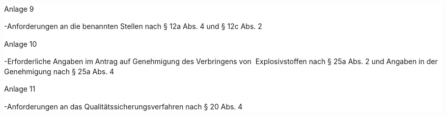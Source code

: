 </td>

</tr>

<tr>

<td style align="left" valign="top" charoff="50">

Anlage 9

</td>

<td style align="left" valign="top" charoff="50">

\-Anforderungen an die benannten Stellen nach § 12a Abs. 4 und § 12c
Abs. 2

</td>

</tr>

<tr>

<td style align="left" valign="top" charoff="50">

Anlage 10

</td>

<td style align="left" valign="top" charoff="50">

\-Erforderliche Angaben im Antrag auf Genehmigung des Verbringens von
 Explosivstoffen nach § 25a Abs. 2 und Angaben in der Genehmigung nach
§ 25a Abs. 4

</td>

</tr>

<tr>

<td style align="left" valign="top" charoff="50">

Anlage 11

</td>

<td style align="left" valign="top" charoff="50">

\-Anforderungen an das Qualitätssicherungsverfahren nach § 20 Abs. 4

</td>

</tr>

</tbody>

</table>

</div>

</div>

</div>
